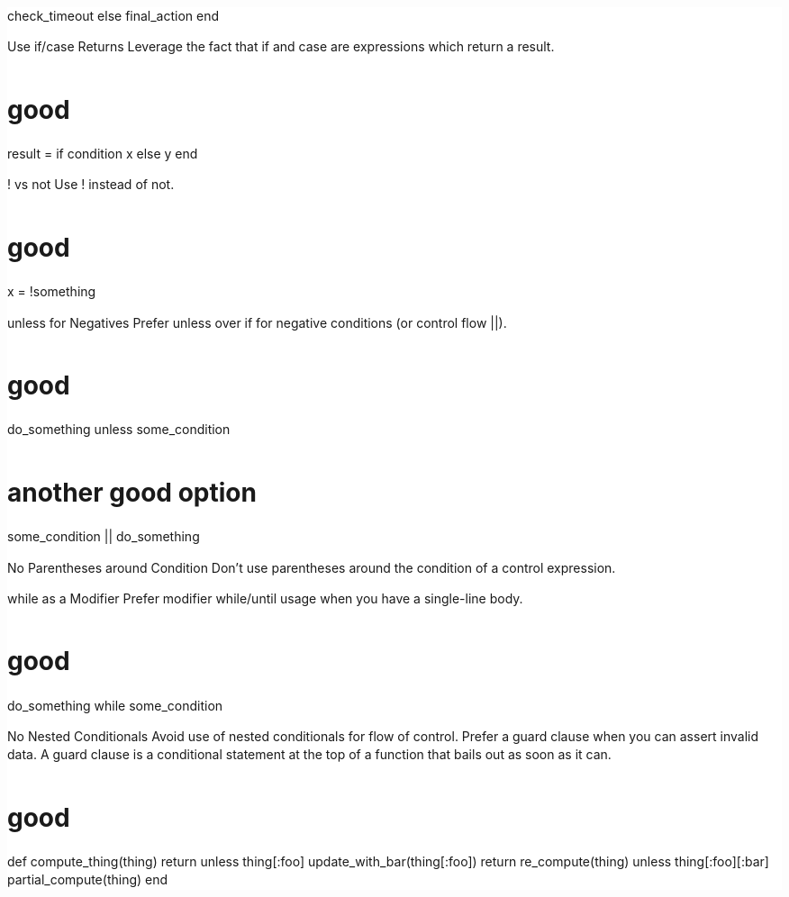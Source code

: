   check_timeout
else
  final_action
end

Use if/case Returns
Leverage the fact that if and case are expressions which return a result.
# good
result =
  if condition
    x
  else
    y
  end

! vs not
Use ! instead of not.
# good
x = !something

unless for Negatives
Prefer unless over if for negative conditions (or control flow ||).
# good
do_something unless some_condition
# another good option
some_condition || do_something

No Parentheses around Condition
Don’t use parentheses around the condition of a control expression.

while as a Modifier
Prefer modifier while/until usage when you have a single-line body.
# good
do_something while some_condition

No Nested Conditionals
Avoid use of nested conditionals for flow of control.
Prefer a guard clause when you can assert invalid data. A guard clause is a conditional statement at the top of a function that bails out as soon as it can.
# good
def compute_thing(thing)
  return unless thing[:foo]
  update_with_bar(thing[:foo])
  return re_compute(thing) unless thing[:foo][:bar]
  partial_compute(thing)
end
